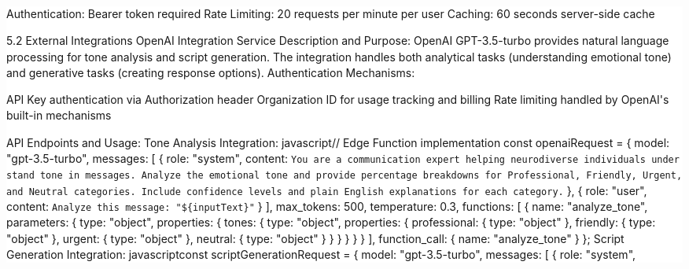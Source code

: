 
Authentication: Bearer token required
Rate Limiting: 20 requests per minute per user
Caching: 60 seconds server-side cache

5.2 External Integrations
OpenAI Integration
Service Description and Purpose:
OpenAI GPT-3.5-turbo provides natural language processing for tone analysis and script generation. The integration handles both analytical tasks (understanding emotional tone) and generative tasks (creating response options).
Authentication Mechanisms:

API Key authentication via Authorization header
Organization ID for usage tracking and billing
Rate limiting handled by OpenAI's built-in mechanisms

API Endpoints and Usage:
Tone Analysis Integration:
javascript// Edge Function implementation
const openaiRequest = {
  model: "gpt-3.5-turbo",
  messages: [
    {
      role: "system",
      content: `You are a communication expert helping neurodiverse individuals understand tone in messages. Analyze the emotional tone and provide percentage breakdowns for Professional, Friendly, Urgent, and Neutral categories. Include confidence levels and plain English explanations for each category.`
    },
    {
      role: "user",
      content: `Analyze this message: "${inputText}"`
    }
  ],
  max_tokens: 500,
  temperature: 0.3,
  functions: [
    {
      name: "analyze_tone",
      parameters: {
        type: "object",
        properties: {
          tones: {
            type: "object",
            properties: {
              professional: { type: "object" },
              friendly: { type: "object" },
              urgent: { type: "object" },
              neutral: { type: "object" }
            }
          }
        }
      }
    }
  ],
  function_call: { name: "analyze_tone" }
};
Script Generation Integration:
javascriptconst scriptGenerationRequest = {
  model: "gpt-3.5-turbo",
  messages: [
    {
      role: "system",